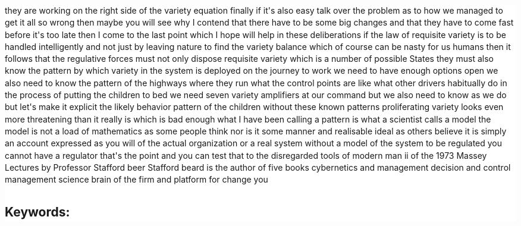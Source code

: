 they are working on the right side of
the variety equation finally if it's
also easy talk over the problem as to
how we managed to get it all so wrong
then maybe you will see why I contend
that there have to be some big changes
and that they have to come fast before
it's too late
then I come to the last point which I
hope will help in these deliberations if
the law of requisite variety is to be
handled intelligently and not just by
leaving nature to find the variety
balance which of course can be nasty for
us humans then it follows that the
regulative forces must not only dispose
requisite variety which is a number of
possible States
they must also know the pattern by which
variety in the system is deployed on the
journey to work we need to have enough
options open we also need to know the
pattern of the highways where they run
what the control points are like what
other drivers habitually do in the
process of putting the children to bed
we need seven variety amplifiers at our
command but we also need to know as we
do but let's make it explicit the likely
behavior pattern of the children without
these known patterns proliferating
variety looks even more threatening than
it really is
which is bad enough what I have been
calling a pattern is what a scientist
calls a model the model is not a load of
mathematics as some people think
nor is it some manner and realisable
ideal as others believe it is simply an
account expressed as you will of the
actual organization or a real system
without a model of the system to be
regulated you cannot have a regulator
that's the point and you can test that
to
the disregarded tools of modern man ii
of the 1973 Massey Lectures
by Professor Stafford beer Stafford
beard is the author of five books
cybernetics and management decision and
control management science brain of the
firm and platform for change
you


## Keywords:
